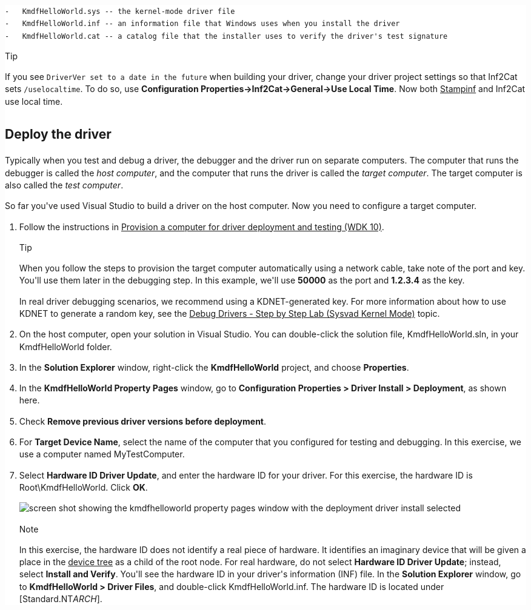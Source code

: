     -   KmdfHelloWorld.sys -- the kernel-mode driver file
    -   KmdfHelloWorld.inf -- an information file that Windows uses when you install the driver
    -   KmdfHelloWorld.cat -- a catalog file that the installer uses to verify the driver's test signature


> [!TIP]
> If you see `DriverVer set to a date in the future` when building your driver, change your driver project settings so that Inf2Cat sets `/uselocaltime`. To do so, use **Configuration Properties->Inf2Cat->General->Use Local Time**. Now both [Stampinf](../devtest/stampinf-command-options.md) and Inf2Cat use local time.

## <span id="Deploy_the_driver"></span><span id="deploy_the_driver"></span><span id="DEPLOY_THE_DRIVER"></span>Deploy the driver

Typically when you test and debug a driver, the debugger and the driver run on separate computers. The computer that runs the debugger is called the *host computer*, and the computer that runs the driver is called the *target computer*. The target computer is also called the *test computer*.

So far you've used Visual Studio to build a driver on the host computer. Now you need to configure a target computer. 

1. Follow the instructions in [Provision a computer for driver deployment and testing (WDK 10)](provision-a-target-computer-wdk-8-1.md).

    > [!TIP]
    > When you follow the steps to provision the target computer automatically using a network cable, take note of the port and key. You'll use them later in the debugging step. In this example, we'll use **50000** as the port and **1.2.3.4** as the key.
    >
    > In real driver debugging scenarios, we recommend using a KDNET-generated key. For more information about how to use KDNET to generate a random key, see the [Debug Drivers - Step by Step Lab (Sysvad Kernel Mode)](../debugger/debug-universal-drivers--kernel-mode-.md) topic.

2.  On the host computer, open your solution in Visual Studio. You can double-click the solution file, KmdfHelloWorld.sln, in your KmdfHelloWorld folder.
3.  In the **Solution Explorer** window, right-click the **KmdfHelloWorld** project, and choose **Properties**.
4.  In the **KmdfHelloWorld Property Pages** window, go to **Configuration Properties &gt; Driver Install &gt; Deployment**, as shown here.
5.  Check **Remove previous driver versions before deployment**.
6.  For **Target Device Name**, select the name of the computer that you configured for testing and debugging. In this exercise, we use a computer named MyTestComputer.
7.  Select **Hardware ID Driver Update**, and enter the hardware ID for your driver. For this exercise, the hardware ID is Root\\KmdfHelloWorld. Click **OK**.

    ![screen shot showing the kmdfhelloworld property pages window with the deployment driver install selected ](images/vs2015-kmdf-hello-world-property-pages.png)

    >[!NOTE]
    > In this exercise, the hardware ID does not identify a real piece of hardware. It identifies an imaginary device that will be given a place in the [device tree](device-nodes-and-device-stacks.md) as a child of the root node. For real hardware, do not select **Hardware ID Driver Update**; instead, select **Install and Verify**. You'll see the hardware ID in your driver's information (INF) file. In the **Solution Explorer** window, go to **KmdfHelloWorld &gt; Driver Files**, and double-click KmdfHelloWorld.inf. The hardware ID is located under \[Standard.NT$ARCH$\].
